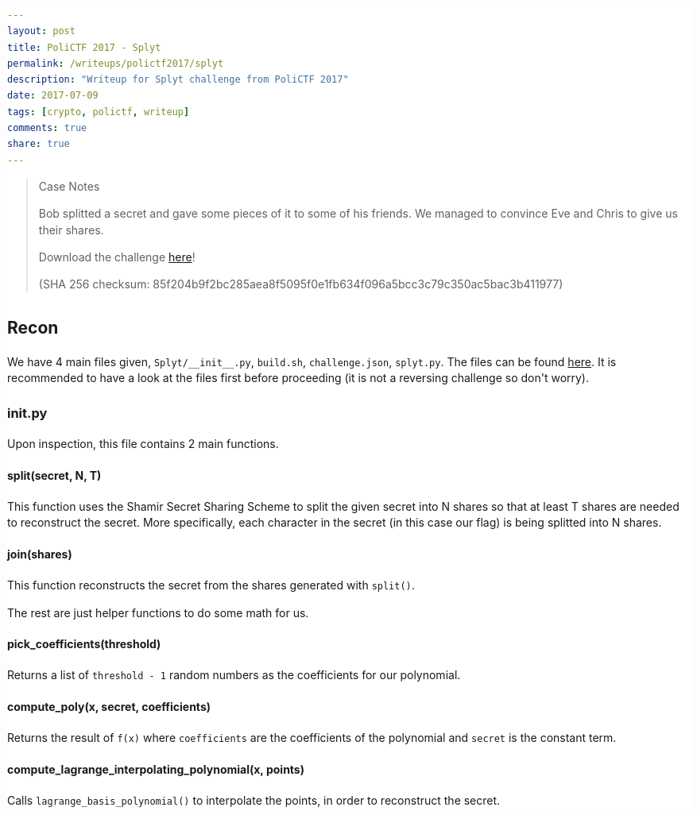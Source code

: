 ```yaml
---
layout: post
title: PoliCTF 2017 - Splyt
permalink: /writeups/polictf2017/splyt
description: "Writeup for Splyt challenge from PoliCTF 2017"
date: 2017-07-09
tags: [crypto, polictf, writeup]
comments: true
share: true
---
```


> Case Notes 
> 
> Bob splitted a secret and gave some pieces of it to some of his friends. We managed to convince Eve and Chris to give us their shares.
>
> Download the challenge [here](https://github.com/dowsll/dowsll.github.io/tree/master/_posts/writeups/polictf2017/splyt)!
>
> (SHA 256 checksum: 85f204b9f2bc285aea8f5095f0e1fb634f096a5bcc3c79c350ac5bac3b411977)

## Recon
We have 4 main files given, `Splyt/__init__.py`, `build.sh`, `challenge.json`, `splyt.py`.
The files can be found [here](https://github.com/dowsll/dowsll.github.io/tree/master/_posts/writeups/polictf2017/splyt). It is recommended to have a look at the files first before proceeding (it is not a reversing challenge so don't worry).

### __init__.py
Upon inspection, this file contains 2 main functions.

#### split(secret, N, T)
This function uses the Shamir Secret Sharing Scheme to split the given secret into N shares so that at least T shares are needed to reconstruct the secret. More specifically, each character in the secret (in this case our flag) is being splitted into N shares.

#### join(shares) 
This function reconstructs the secret from the shares generated with `split()`.

The rest are just helper functions to do some math for us.

#### pick_coefficients(threshold)
Returns a list of `threshold - 1` random numbers as the coefficients for our polynomial.

#### compute_poly(x, secret, coefficients)
Returns the result of `f(x)` where `coefficients` are the coefficients of the polynomial and `secret` is the constant term.

#### compute_lagrange_interpolating_polynomial(x, points)
Calls `lagrange_basis_polynomial()` to interpolate the points, in order to reconstruct the secret.
